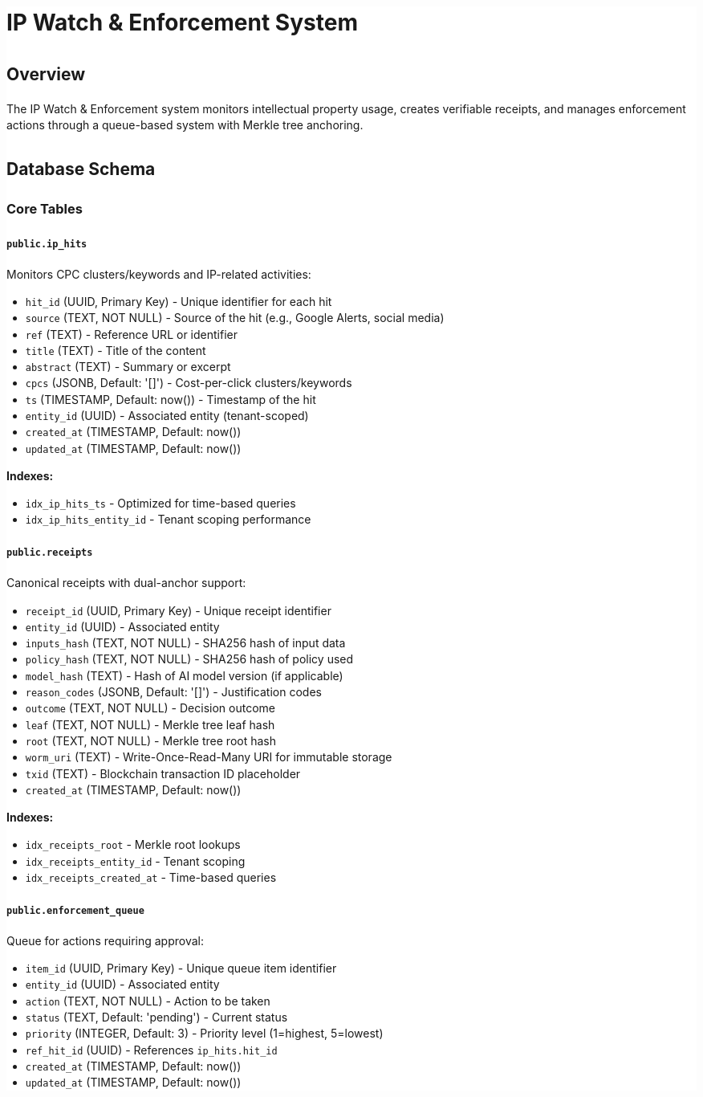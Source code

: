 # IP Watch & Enforcement System

## Overview

The IP Watch & Enforcement system monitors intellectual property usage, creates verifiable receipts, and manages enforcement actions through a queue-based system with Merkle tree anchoring.

## Database Schema

### Core Tables

#### `public.ip_hits`
Monitors CPC clusters/keywords and IP-related activities:
- `hit_id` (UUID, Primary Key) - Unique identifier for each hit
- `source` (TEXT, NOT NULL) - Source of the hit (e.g., Google Alerts, social media)
- `ref` (TEXT) - Reference URL or identifier
- `title` (TEXT) - Title of the content
- `abstract` (TEXT) - Summary or excerpt
- `cpcs` (JSONB, Default: '[]') - Cost-per-click clusters/keywords
- `ts` (TIMESTAMP, Default: now()) - Timestamp of the hit
- `entity_id` (UUID) - Associated entity (tenant-scoped)
- `created_at` (TIMESTAMP, Default: now())
- `updated_at` (TIMESTAMP, Default: now())

**Indexes:**
- `idx_ip_hits_ts` - Optimized for time-based queries
- `idx_ip_hits_entity_id` - Tenant scoping performance

#### `public.receipts`
Canonical receipts with dual-anchor support:
- `receipt_id` (UUID, Primary Key) - Unique receipt identifier
- `entity_id` (UUID) - Associated entity
- `inputs_hash` (TEXT, NOT NULL) - SHA256 hash of input data
- `policy_hash` (TEXT, NOT NULL) - SHA256 hash of policy used
- `model_hash` (TEXT) - Hash of AI model version (if applicable)
- `reason_codes` (JSONB, Default: '[]') - Justification codes
- `outcome` (TEXT, NOT NULL) - Decision outcome
- `leaf` (TEXT, NOT NULL) - Merkle tree leaf hash
- `root` (TEXT, NOT NULL) - Merkle tree root hash
- `worm_uri` (TEXT) - Write-Once-Read-Many URI for immutable storage
- `txid` (TEXT) - Blockchain transaction ID placeholder
- `created_at` (TIMESTAMP, Default: now())

**Indexes:**
- `idx_receipts_root` - Merkle root lookups
- `idx_receipts_entity_id` - Tenant scoping
- `idx_receipts_created_at` - Time-based queries

#### `public.enforcement_queue`
Queue for actions requiring approval:
- `item_id` (UUID, Primary Key) - Unique queue item identifier
- `entity_id` (UUID) - Associated entity
- `action` (TEXT, NOT NULL) - Action to be taken
- `status` (TEXT, Default: 'pending') - Current status
- `priority` (INTEGER, Default: 3) - Priority level (1=highest, 5=lowest)
- `ref_hit_id` (UUID) - References `ip_hits.hit_id`
- `created_at` (TIMESTAMP, Default: now())
- `updated_at` (TIMESTAMP, Default: now())
